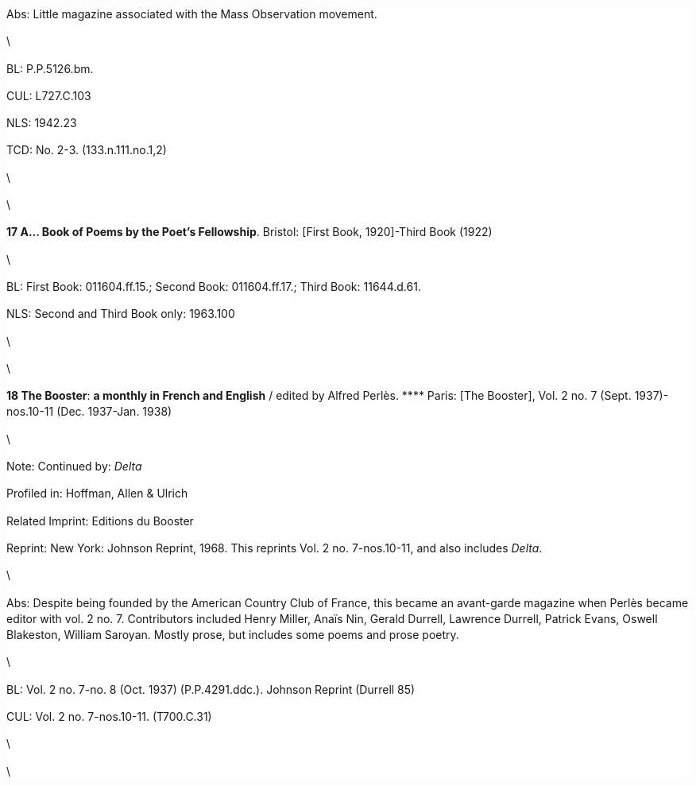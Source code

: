 Abs: Little magazine associated with the Mass Observation movement.

\

BL: P.P.5126.bm.

CUL: L727.C.103

NLS: 1942.23

TCD: No. 2-3. (133.n.111.no.1,2)

\

\

**17 A... Book of Poems by the Poet’s Fellowship**. Bristol: [First
Book, 1920]-Third Book (1922)

\

BL: First Book: 011604.ff.15.; Second Book: 011604.ff.17.; Third Book:
11644.d.61.

NLS: Second and Third Book only: 1963.100

\

\

**18 The Booster**: **a monthly in French and English** / edited by
Alfred Perlès. **** Paris: [The Booster], Vol. 2 no. 7 (Sept.
1937)-nos.10-11 (Dec. 1937-Jan. 1938)

\

Note: Continued by: *Delta*

Profiled in: Hoffman, Allen & Ulrich

Related Imprint: Editions du Booster

Reprint: New York: Johnson Reprint, 1968. This reprints Vol. 2 no.
7-nos.10-11, and also includes *Delta*.

\

Abs: Despite being founded by the American Country Club of France, this
became an avant-garde magazine when Perlès became editor with vol. 2 no.
7. Contributors included Henry Miller, Anaïs Nin, Gerald Durrell,
Lawrence Durrell, Patrick Evans, Oswell Blakeston, William Saroyan.
Mostly prose, but includes some poems and prose poetry.

\

BL: Vol. 2 no. 7-no. 8 (Oct. 1937) (P.P.4291.ddc.). Johnson Reprint
(Durrell 85)

CUL: Vol. 2 no. 7-nos.10-11. (T700.C.31)

\

\
